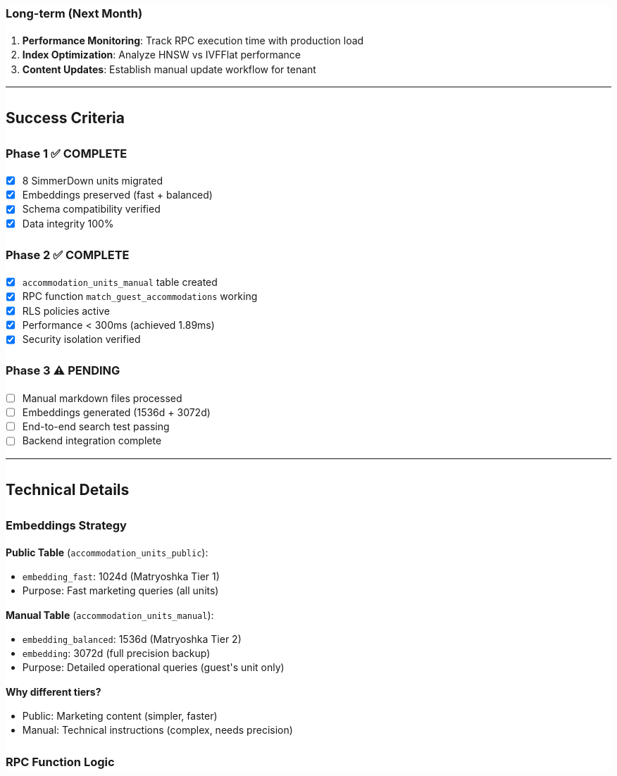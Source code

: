 ### Long-term (Next Month)

1. **Performance Monitoring**: Track RPC execution time with production load
2. **Index Optimization**: Analyze HNSW vs IVFFlat performance
3. **Content Updates**: Establish manual update workflow for tenant

---

## Success Criteria

### Phase 1 ✅ COMPLETE

- [x] 8 SimmerDown units migrated
- [x] Embeddings preserved (fast + balanced)
- [x] Schema compatibility verified
- [x] Data integrity 100%

### Phase 2 ✅ COMPLETE

- [x] `accommodation_units_manual` table created
- [x] RPC function `match_guest_accommodations` working
- [x] RLS policies active
- [x] Performance < 300ms (achieved 1.89ms)
- [x] Security isolation verified

### Phase 3 ⚠️ PENDING

- [ ] Manual markdown files processed
- [ ] Embeddings generated (1536d + 3072d)
- [ ] End-to-end search test passing
- [ ] Backend integration complete

---

## Technical Details

### Embeddings Strategy

**Public Table** (`accommodation_units_public`):
- `embedding_fast`: 1024d (Matryoshka Tier 1)
- Purpose: Fast marketing queries (all units)

**Manual Table** (`accommodation_units_manual`):
- `embedding_balanced`: 1536d (Matryoshka Tier 2)
- `embedding`: 3072d (full precision backup)
- Purpose: Detailed operational queries (guest's unit only)

**Why different tiers?**
- Public: Marketing content (simpler, faster)
- Manual: Technical instructions (complex, needs precision)

### RPC Function Logic
